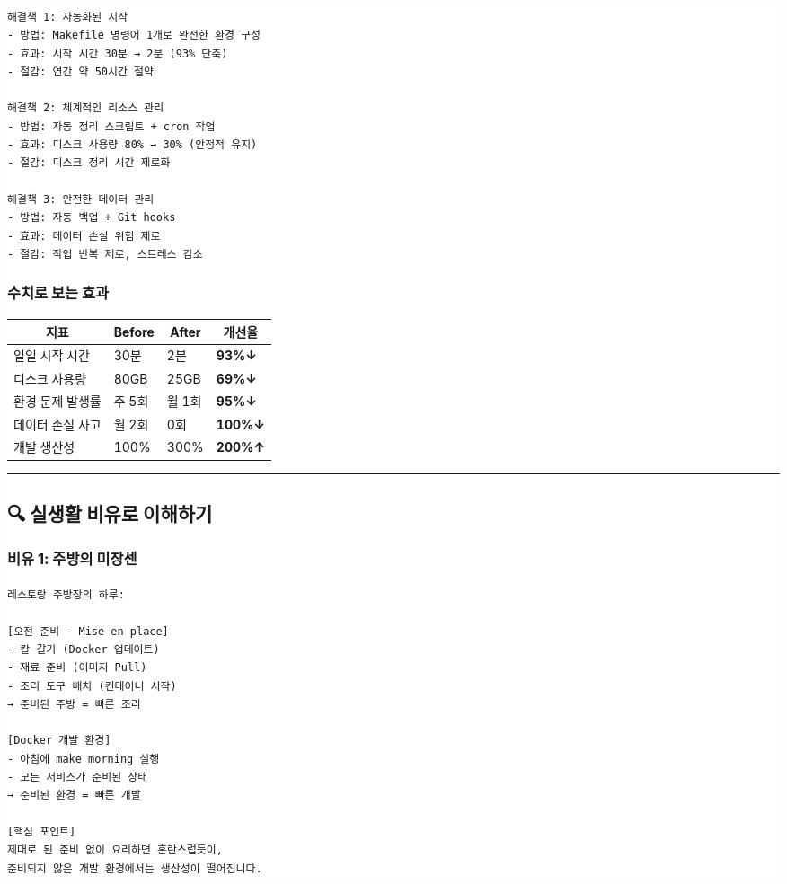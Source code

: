 ```
해결책 1: 자동화된 시작
- 방법: Makefile 명령어 1개로 완전한 환경 구성
- 효과: 시작 시간 30분 → 2분 (93% 단축)
- 절감: 연간 약 50시간 절약

해결책 2: 체계적인 리소스 관리
- 방법: 자동 정리 스크립트 + cron 작업
- 효과: 디스크 사용량 80% → 30% (안정적 유지)
- 절감: 디스크 정리 시간 제로화

해결책 3: 안전한 데이터 관리
- 방법: 자동 백업 + Git hooks
- 효과: 데이터 손실 위험 제로
- 절감: 작업 반복 제로, 스트레스 감소
```

### 수치로 보는 효과

| 지표 | Before | After | 개선율 |
|------|--------|-------|--------|
| 일일 시작 시간 | 30분 | 2분 | **93%↓** |
| 디스크 사용량 | 80GB | 25GB | **69%↓** |
| 환경 문제 발생률 | 주 5회 | 월 1회 | **95%↓** |
| 데이터 손실 사고 | 월 2회 | 0회 | **100%↓** |
| 개발 생산성 | 100% | 300% | **200%↑** |

---

## 🔍 실생활 비유로 이해하기

### 비유 1: 주방의 미장센

```
레스토랑 주방장의 하루:

[오전 준비 - Mise en place]
- 칼 갈기 (Docker 업데이트)
- 재료 준비 (이미지 Pull)
- 조리 도구 배치 (컨테이너 시작)
→ 준비된 주방 = 빠른 조리

[Docker 개발 환경]
- 아침에 make morning 실행
- 모든 서비스가 준비된 상태
→ 준비된 환경 = 빠른 개발

[핵심 포인트]
제대로 된 준비 없이 요리하면 혼란스럽듯이,
준비되지 않은 개발 환경에서는 생산성이 떨어집니다.
```
